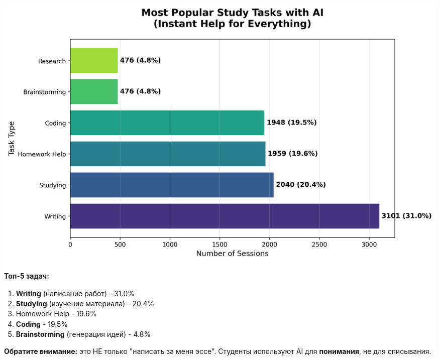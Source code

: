![Task Types](plots/task_types.png)

**Топ-5 задач:**

1. **Writing** (написание работ) - 31.0%
2. **Studying** (изучение материала) - 20.4%
3. Homework Help - 19.6%
4. **Coding** - 19.5%
5. **Brainstorming** (генерация идей) - 4.8%

**Обратите внимание:** это НЕ только "написать за меня эссе". Студенты используют AI для **понимания**, не для списывания.
